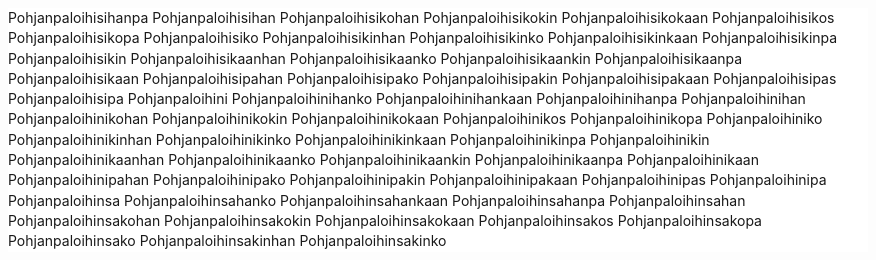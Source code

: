 Pohjanpaloihisihanpa
Pohjanpaloihisihan
Pohjanpaloihisikohan
Pohjanpaloihisikokin
Pohjanpaloihisikokaan
Pohjanpaloihisikos
Pohjanpaloihisikopa
Pohjanpaloihisiko
Pohjanpaloihisikinhan
Pohjanpaloihisikinko
Pohjanpaloihisikinkaan
Pohjanpaloihisikinpa
Pohjanpaloihisikin
Pohjanpaloihisikaanhan
Pohjanpaloihisikaanko
Pohjanpaloihisikaankin
Pohjanpaloihisikaanpa
Pohjanpaloihisikaan
Pohjanpaloihisipahan
Pohjanpaloihisipako
Pohjanpaloihisipakin
Pohjanpaloihisipakaan
Pohjanpaloihisipas
Pohjanpaloihisipa
Pohjanpaloihini
Pohjanpaloihinihanko
Pohjanpaloihinihankaan
Pohjanpaloihinihanpa
Pohjanpaloihinihan
Pohjanpaloihinikohan
Pohjanpaloihinikokin
Pohjanpaloihinikokaan
Pohjanpaloihinikos
Pohjanpaloihinikopa
Pohjanpaloihiniko
Pohjanpaloihinikinhan
Pohjanpaloihinikinko
Pohjanpaloihinikinkaan
Pohjanpaloihinikinpa
Pohjanpaloihinikin
Pohjanpaloihinikaanhan
Pohjanpaloihinikaanko
Pohjanpaloihinikaankin
Pohjanpaloihinikaanpa
Pohjanpaloihinikaan
Pohjanpaloihinipahan
Pohjanpaloihinipako
Pohjanpaloihinipakin
Pohjanpaloihinipakaan
Pohjanpaloihinipas
Pohjanpaloihinipa
Pohjanpaloihinsa
Pohjanpaloihinsahanko
Pohjanpaloihinsahankaan
Pohjanpaloihinsahanpa
Pohjanpaloihinsahan
Pohjanpaloihinsakohan
Pohjanpaloihinsakokin
Pohjanpaloihinsakokaan
Pohjanpaloihinsakos
Pohjanpaloihinsakopa
Pohjanpaloihinsako
Pohjanpaloihinsakinhan
Pohjanpaloihinsakinko